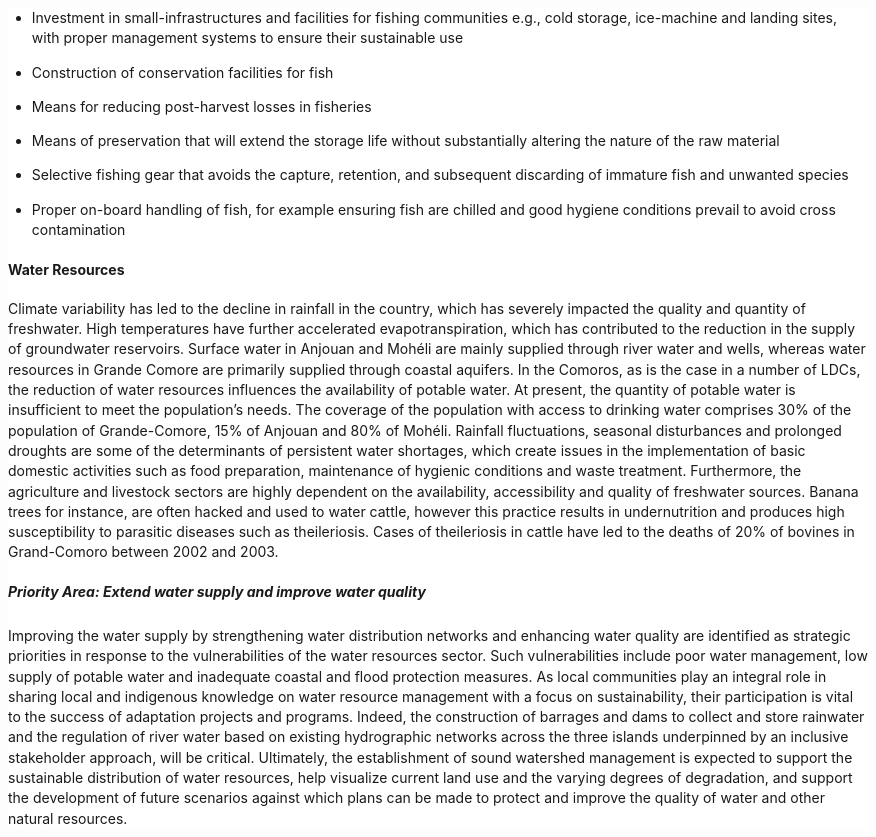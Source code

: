 - Investment in small-infrastructures and facilities for fishing communities e.g., cold storage, ice-machine and landing sites, with proper management systems to ensure their sustainable use 

- Construction of conservation facilities for fish 

- Means for reducing post-harvest losses in fisheries 

- Means of preservation that will extend the storage life without substantially altering the nature of the raw material 

- Selective fishing gear that avoids the capture, retention, and subsequent discarding of immature fish and unwanted species 

- Proper on-board handling of fish, for example ensuring fish are chilled and good hygiene conditions prevail to avoid cross contamination 

#### Water Resources 
Climate variability has led to the decline in rainfall in the country, which has severely impacted the quality and quantity of freshwater. High temperatures have 
further accelerated evapotranspiration, which has contributed to the reduction in the supply of groundwater reservoirs. Surface water in Anjouan and Mohéli are 
mainly supplied through river water and wells, whereas water resources in Grande Comore are primarily supplied through coastal aquifers.  In the Comoros, as is 
the case in a number of LDCs, the reduction of water resources influences the availability of potable water. At present, the quantity of potable water is 
insufficient to meet the population’s needs. The coverage of the population with access to drinking water comprises 30% of the population of Grande-Comore, 15% 
of Anjouan and 80% of Mohéli. Rainfall fluctuations, seasonal disturbances and prolonged droughts are some of the determinants of persistent water shortages, 
which create issues in the implementation of basic domestic activities such as food preparation, maintenance of hygienic conditions and waste treatment. 
Furthermore, the agriculture and livestock sectors are highly dependent on the availability, accessibility and quality of freshwater sources. Banana trees for 
instance, are often hacked and used to water cattle, however this practice results in undernutrition and produces high susceptibility to parasitic diseases such 
as theileriosis. Cases of theileriosis in cattle have led to the deaths of 20% of bovines in Grand-Comoro between 2002 and 2003. 

##### Priority Area: Extend water supply and improve water quality   
Improving the water supply by strengthening water distribution networks and enhancing water quality are identified as strategic priorities in response to the 
vulnerabilities of the water resources sector. Such vulnerabilities include poor water management, low supply of potable water and inadequate coastal and flood 
protection measures. As local communities play an integral role in sharing local and indigenous knowledge on water resource management with a focus on 
sustainability, their participation is vital to the success of adaptation projects and programs. Indeed, the construction of barrages and dams to collect and 
store rainwater and the regulation of river water based on existing hydrographic networks across the three islands underpinned by an inclusive stakeholder 
approach, will be critical. Ultimately, the establishment of sound watershed management is expected to support the sustainable distribution of water resources, 
help visualize current land use and the varying degrees of degradation, and support the development of future scenarios against which plans can be made to 
protect and improve the quality of water and other natural resources.  
